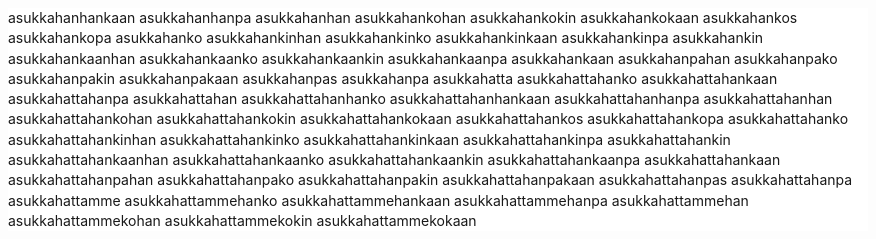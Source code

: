 asukkahanhankaan
asukkahanhanpa
asukkahanhan
asukkahankohan
asukkahankokin
asukkahankokaan
asukkahankos
asukkahankopa
asukkahanko
asukkahankinhan
asukkahankinko
asukkahankinkaan
asukkahankinpa
asukkahankin
asukkahankaanhan
asukkahankaanko
asukkahankaankin
asukkahankaanpa
asukkahankaan
asukkahanpahan
asukkahanpako
asukkahanpakin
asukkahanpakaan
asukkahanpas
asukkahanpa
asukkahatta
asukkahattahanko
asukkahattahankaan
asukkahattahanpa
asukkahattahan
asukkahattahanhanko
asukkahattahanhankaan
asukkahattahanhanpa
asukkahattahanhan
asukkahattahankohan
asukkahattahankokin
asukkahattahankokaan
asukkahattahankos
asukkahattahankopa
asukkahattahanko
asukkahattahankinhan
asukkahattahankinko
asukkahattahankinkaan
asukkahattahankinpa
asukkahattahankin
asukkahattahankaanhan
asukkahattahankaanko
asukkahattahankaankin
asukkahattahankaanpa
asukkahattahankaan
asukkahattahanpahan
asukkahattahanpako
asukkahattahanpakin
asukkahattahanpakaan
asukkahattahanpas
asukkahattahanpa
asukkahattamme
asukkahattammehanko
asukkahattammehankaan
asukkahattammehanpa
asukkahattammehan
asukkahattammekohan
asukkahattammekokin
asukkahattammekokaan